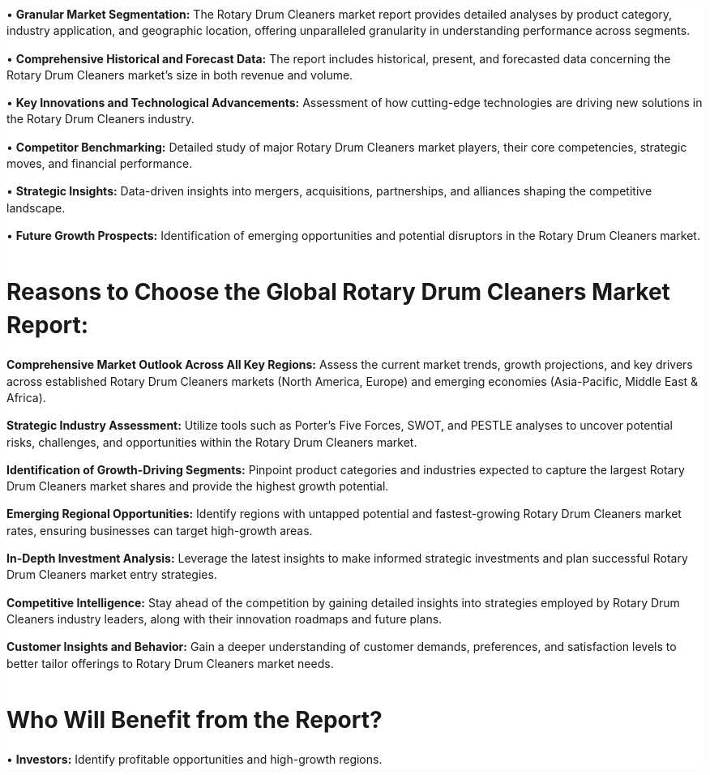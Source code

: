 • <strong>Granular Market Segmentation:</strong> The Rotary Drum Cleaners market report provides detailed analyses by product category, industry application, and geographic location, offering unparalleled granularity in understanding performance across segments.

• <strong>Comprehensive Historical and Forecast Data:</strong> The report includes historical, present, and forecasted data concerning the Rotary Drum Cleaners market’s size in both revenue and volume.

• <strong>Key Innovations and Technological Advancements:</strong> Assessment of how cutting-edge technologies are driving new solutions in the Rotary Drum Cleaners industry.

• <strong>Competitor Benchmarking:</strong> Detailed study of major Rotary Drum Cleaners market players, their core competencies, strategic moves, and financial performance.

• <strong>Strategic Insights:</strong> Data-driven insights into mergers, acquisitions, partnerships, and alliances shaping the competitive landscape.

• <strong>Future Growth Prospects:</strong> Identification of emerging opportunities and potential disruptors in the Rotary Drum Cleaners market.

# <strong>Reasons to Choose the Global Rotary Drum Cleaners Market Report:</strong>

<strong>Comprehensive Market Outlook Across All Key Regions:</strong>
Assess the current market trends, growth projections, and key drivers across established Rotary Drum Cleaners markets (North America, Europe) and emerging economies (Asia-Pacific, Middle East & Africa).

<strong>Strategic Industry Assessment:</strong>
Utilize tools such as Porter’s Five Forces, SWOT, and PESTLE analyses to uncover potential risks, challenges, and opportunities within the Rotary Drum Cleaners market.

<strong>Identification of Growth-Driving Segments:</strong>
Pinpoint product categories and industries expected to capture the largest Rotary Drum Cleaners market shares and provide the highest growth potential.

<strong>Emerging Regional Opportunities:</strong>
Identify regions with untapped potential and fastest-growing Rotary Drum Cleaners market rates, ensuring businesses can target high-growth areas.

<strong>In-Depth Investment Analysis:</strong>
Leverage the latest insights to make informed strategic investments and plan successful Rotary Drum Cleaners market entry strategies.

<strong>Competitive Intelligence:</strong>
Stay ahead of the competition by gaining detailed insights into strategies employed by Rotary Drum Cleaners industry leaders, along with their innovation roadmaps and future plans.

<strong>Customer Insights and Behavior:</strong>
Gain a deeper understanding of customer demands, preferences, and satisfaction levels to better tailor offerings to Rotary Drum Cleaners market needs.

# <strong>Who Will Benefit from the Report?</strong>

• <strong>Investors:</strong> Identify profitable opportunities and high-growth regions.
